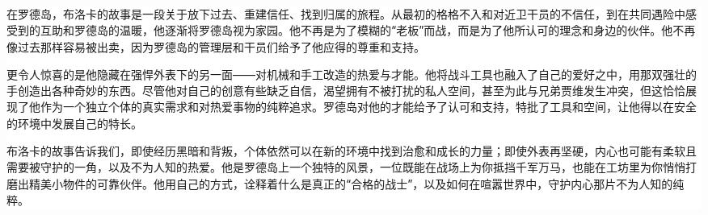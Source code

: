在罗德岛，布洛卡的故事是一段关于放下过去、重建信任、找到归属的旅程。从最初的格格不入和对近卫干员的不信任，到在共同遇险中感受到的互助和罗德岛的温暖，他逐渐将罗德岛视为家园。他不再是为了模糊的“老板”而战，而是为了他所认可的理念和身边的伙伴。他不再像过去那样容易被出卖，因为罗德岛的管理层和干员们给予了他应得的尊重和支持。

更令人惊喜的是他隐藏在强悍外表下的另一面——对机械和手工改造的热爱与才能。他将战斗工具也融入了自己的爱好之中，用那双强壮的手创造出各种奇妙的东西。尽管他对自己的创意有些缺乏自信，渴望拥有不被打扰的私人空间，甚至为此与兄弟贾维发生冲突，但这恰恰展现了他作为一个独立个体的真实需求和对热爱事物的纯粹追求。罗德岛对他的才能给予了认可和支持，特批了工具和空间，让他得以在安全的环境中发展自己的特长。

布洛卡的故事告诉我们，即使经历黑暗和背叛，个体依然可以在新的环境中找到治愈和成长的力量；即使外表再坚硬，内心也可能有柔软且需要被守护的一角，以及不为人知的热爱。他是罗德岛上一个独特的风景，一位既能在战场上为你抵挡千军万马，也能在工坊里为你悄悄打磨出精美小物件的可靠伙伴。他用自己的方式，诠释着什么是真正的“合格的战士”，以及如何在喧嚣世界中，守护内心那片不为人知的纯粹。